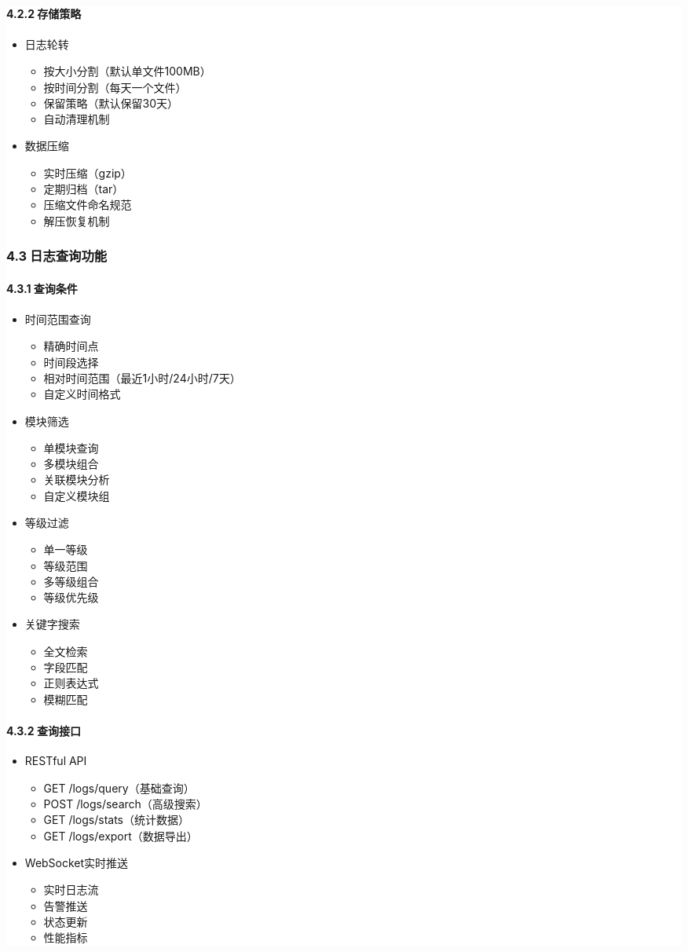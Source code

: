 #### 4.2.2 存储策略

- 日志轮转
  - 按大小分割（默认单文件100MB）
  - 按时间分割（每天一个文件）
  - 保留策略（默认保留30天）
  - 自动清理机制

- 数据压缩
  - 实时压缩（gzip）
  - 定期归档（tar）
  - 压缩文件命名规范
  - 解压恢复机制

### 4.3 日志查询功能

#### 4.3.1 查询条件

- 时间范围查询
  - 精确时间点
  - 时间段选择
  - 相对时间范围（最近1小时/24小时/7天）
  - 自定义时间格式

- 模块筛选
  - 单模块查询
  - 多模块组合
  - 关联模块分析
  - 自定义模块组

- 等级过滤
  - 单一等级
  - 等级范围
  - 多等级组合
  - 等级优先级

- 关键字搜索
  - 全文检索
  - 字段匹配
  - 正则表达式
  - 模糊匹配

#### 4.3.2 查询接口

- RESTful API
  - GET /logs/query（基础查询）
  - POST /logs/search（高级搜索）
  - GET /logs/stats（统计数据）
  - GET /logs/export（数据导出）

- WebSocket实时推送
  - 实时日志流
  - 告警推送
  - 状态更新
  - 性能指标
